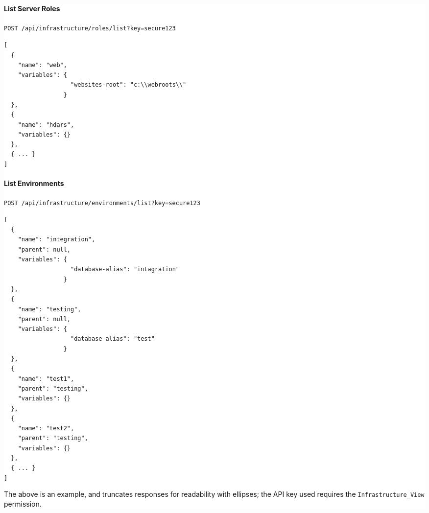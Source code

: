 #### List Server Roles

`POST /api/infrastructure/roles/list?key=secure123`
```
[
  {
    "name": "web",
    "variables": { 
                   "websites-root": "c:\\webroots\\"
                 }
  },
  {
    "name": "hdars",
    "variables": {}
  },    
  { ... }
]
```

#### List Environments

`POST /api/infrastructure/environments/list?key=secure123`
```
[
  {
    "name": "integration",
    "parent": null,
    "variables": { 
                   "database-alias": "intagration"
                 }
  },
  {
    "name": "testing",
    "parent": null,
    "variables": { 
                   "database-alias": "test"
                 }
  },
  {
    "name": "test1",
    "parent": "testing",
    "variables": {}
  },
  {
    "name": "test2",
    "parent": "testing",
    "variables": {}
  },
  { ... }
]
```

The above is an example, and truncates responses for readability with ellipses; the API key used requires the `Infrastructure_View` permission.

